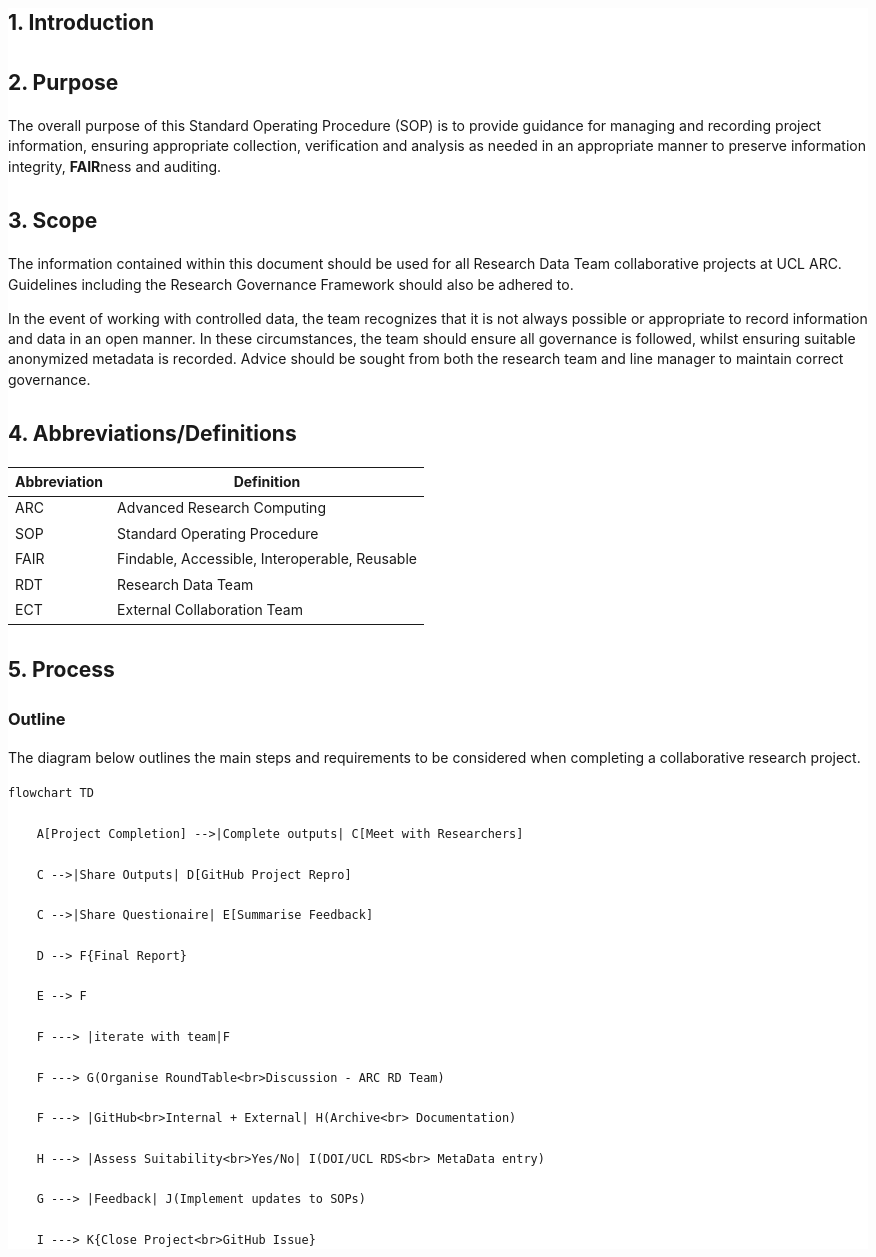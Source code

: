 ## 1. Introduction

## 2. Purpose

The overall purpose of this Standard Operating Procedure (SOP) is to provide guidance for managing and recording project information, ensuring appropriate collection, verification and analysis as needed in an appropriate manner to preserve information integrity, **FAIR**ness and auditing.
## 3. Scope

The information contained within this document should be used for all Research Data Team collaborative projects at UCL ARC.  Guidelines including the Research Governance Framework should also be adhered to.

In the event of working with controlled data, the team recognizes that it is not always possible or appropriate to record information and data in an open manner. In these circumstances, the team should ensure all governance is followed, whilst ensuring suitable anonymized metadata is recorded. Advice should be sought from both the research team and line manager to maintain correct governance.

## 4. Abbreviations/Definitions

| Abbreviation  | Definition|
|---|---|
| ARC  | Advanced Research Computing  |
| SOP  | Standard Operating Procedure  |
| FAIR | Findable, Accessible, Interoperable, Reusable |
| RDT  | Research Data Team  |
| ECT   | External Collaboration Team |

## 5. Process

### Outline
The diagram below outlines the main steps and requirements to be considered when completing a collaborative research project.

```mermaid
flowchart TD

    A[Project Completion] -->|Complete outputs| C[Meet with Researchers]

    C -->|Share Outputs| D[GitHub Project Repro]

    C -->|Share Questionaire| E[Summarise Feedback]

    D --> F{Final Report}

    E --> F

    F ---> |iterate with team|F

    F ---> G(Organise RoundTable<br>Discussion - ARC RD Team)

    F ---> |GitHub<br>Internal + External| H(Archive<br> Documentation)

    H ---> |Assess Suitability<br>Yes/No| I(DOI/UCL RDS<br> MetaData entry)

    G ---> |Feedback| J(Implement updates to SOPs)

    I ---> K{Close Project<br>GitHub Issue}
```